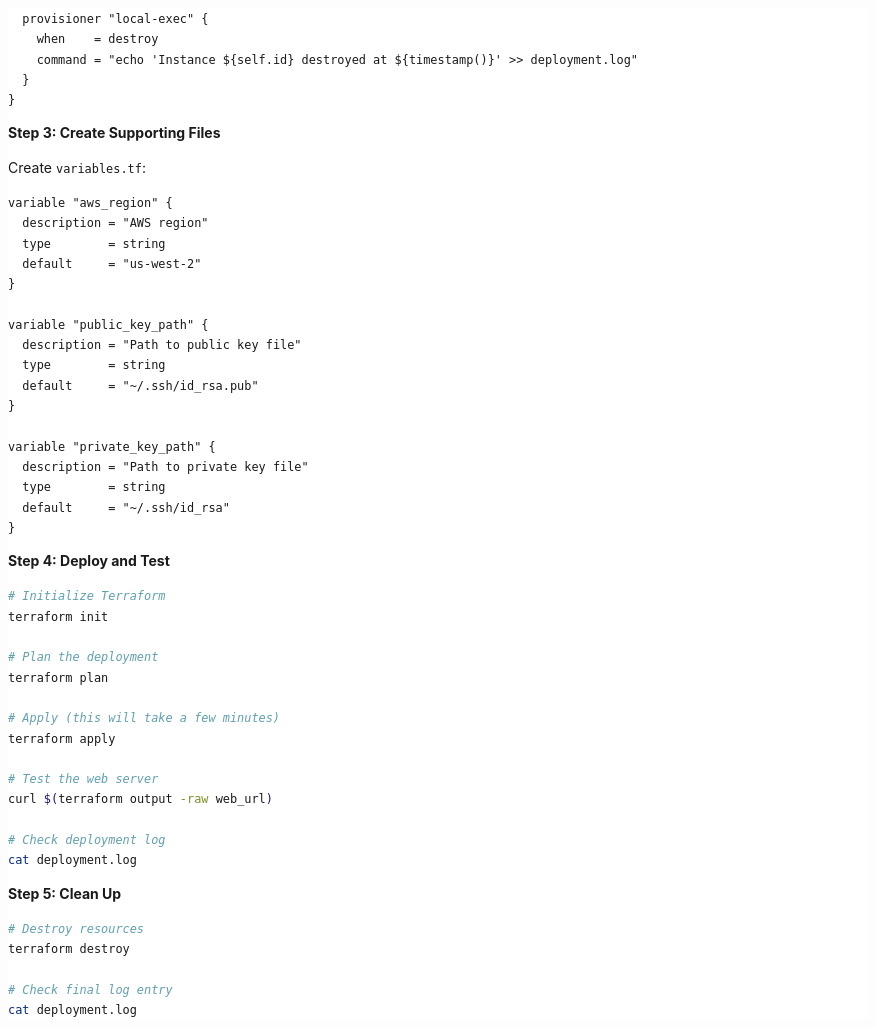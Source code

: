 ```hcl
  provisioner "local-exec" {
    when    = destroy
    command = "echo 'Instance ${self.id} destroyed at ${timestamp()}' >> deployment.log"
  }
}
```

**Step 3: Create Supporting Files**

Create `variables.tf`:
```hcl
variable "aws_region" {
  description = "AWS region"
  type        = string
  default     = "us-west-2"
}

variable "public_key_path" {
  description = "Path to public key file"
  type        = string
  default     = "~/.ssh/id_rsa.pub"
}

variable "private_key_path" {
  description = "Path to private key file"
  type        = string
  default     = "~/.ssh/id_rsa"
}
```

**Step 4: Deploy and Test**
```bash
# Initialize Terraform
terraform init

# Plan the deployment
terraform plan

# Apply (this will take a few minutes)
terraform apply

# Test the web server
curl $(terraform output -raw web_url)

# Check deployment log
cat deployment.log
```

**Step 5: Clean Up**
```bash
# Destroy resources
terraform destroy

# Check final log entry
cat deployment.log
```
